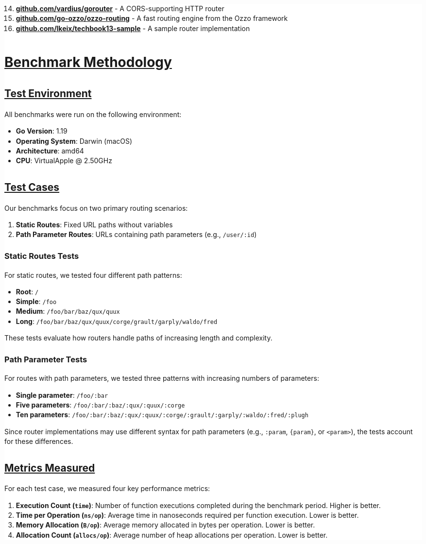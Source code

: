 14. **[github.com/vardius/gorouter](https://github.com/vardius/gorouter)** - A CORS-supporting HTTP router
15. **[github.com/go-ozzo/ozzo-routing](https://github.com/go-ozzo/ozzo-routing)** - A fast routing engine from the Ozzo framework
16. **[github.com/lkeix/techbook13-sample](https://github.com/lkeix/techbook13-sample)** - A sample router implementation

# [Benchmark Methodology](#methodology)

## [Test Environment](#test-environment)

All benchmarks were run on the following environment:

- **Go Version**: 1.19
- **Operating System**: Darwin (macOS)
- **Architecture**: amd64
- **CPU**: VirtualApple @ 2.50GHz

## [Test Cases](#test-cases)

Our benchmarks focus on two primary routing scenarios:

1. **Static Routes**: Fixed URL paths without variables
2. **Path Parameter Routes**: URLs containing path parameters (e.g., `/user/:id`)

### Static Routes Tests

For static routes, we tested four different path patterns:

- **Root**: `/`
- **Simple**: `/foo`
- **Medium**: `/foo/bar/baz/qux/quux`
- **Long**: `/foo/bar/baz/qux/quux/corge/grault/garply/waldo/fred`

These tests evaluate how routers handle paths of increasing length and complexity.

### Path Parameter Tests

For routes with path parameters, we tested three patterns with increasing numbers of parameters:

- **Single parameter**: `/foo/:bar`
- **Five parameters**: `/foo/:bar/:baz/:qux/:quux/:corge`
- **Ten parameters**: `/foo/:bar/:baz/:qux/:quux/:corge/:grault/:garply/:waldo/:fred/:plugh`

Since router implementations may use different syntax for path parameters (e.g., `:param`, `{param}`, or `<param>`), the tests account for these differences.

## [Metrics Measured](#metrics)

For each test case, we measured four key performance metrics:

1. **Execution Count (`time`)**: Number of function executions completed during the benchmark period. Higher is better.
2. **Time per Operation (`ns/op`)**: Average time in nanoseconds required per function execution. Lower is better.
3. **Memory Allocation (`B/op`)**: Average memory allocated in bytes per operation. Lower is better.
4. **Allocation Count (`allocs/op`)**: Average number of heap allocations per operation. Lower is better.

